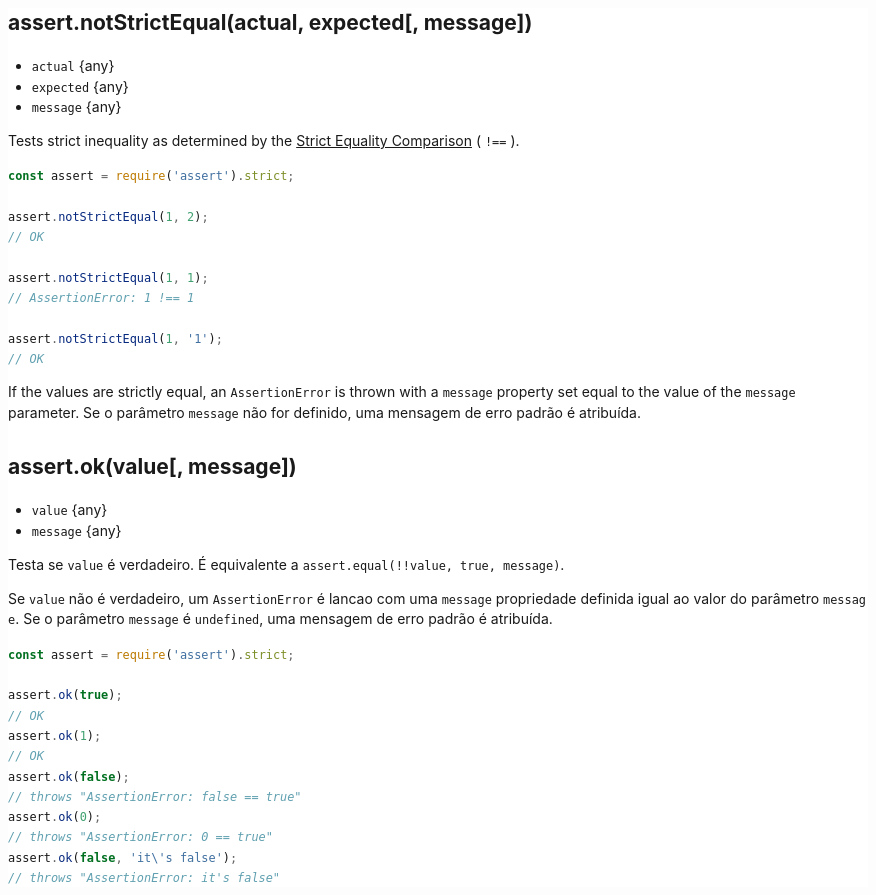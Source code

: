 ## assert.notStrictEqual(actual, expected[, message])



* `actual` {any}
* `expected` {any}
* `message` {any}

Tests strict inequality as determined by the [Strict Equality Comparison](https://tc39.github.io/ecma262/#sec-strict-equality-comparison) ( `!==` ).

```js
const assert = require('assert').strict;

assert.notStrictEqual(1, 2);
// OK

assert.notStrictEqual(1, 1);
// AssertionError: 1 !== 1

assert.notStrictEqual(1, '1');
// OK
```

If the values are strictly equal, an `AssertionError` is thrown with a `message` property set equal to the value of the `message` parameter. Se o parâmetro `message` não for definido, uma mensagem de erro padrão é atribuída.

## assert.ok(value[, message])



* `value` {any}
* `message` {any}

Testa se `value` é verdadeiro. É equivalente a `assert.equal(!!value, true, message)`.

Se `value` não é verdadeiro, um `AssertionError` é lancao com uma `message` propriedade definida igual ao valor do parâmetro `message`. Se o parâmetro `message` é `undefined`, uma mensagem de erro padrão é atribuída.

```js
const assert = require('assert').strict;

assert.ok(true);
// OK
assert.ok(1);
// OK
assert.ok(false);
// throws "AssertionError: false == true"
assert.ok(0);
// throws "AssertionError: 0 == true"
assert.ok(false, 'it\'s false');
// throws "AssertionError: it's false"
```
